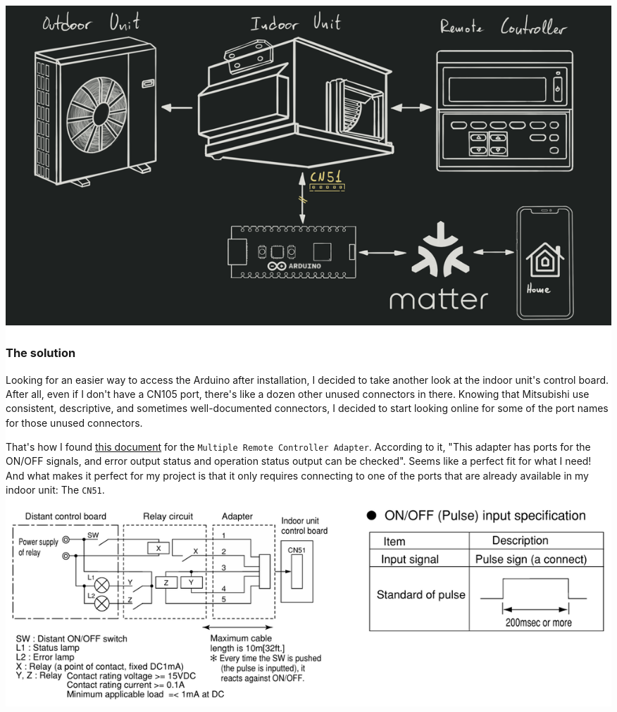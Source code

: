 ![indoor unit implant](/assets/hvac-arduino-matter/indoor-unit-implant.png)

### The solution

Looking for an easier way to access the Arduino after installation, I decided
to take another look at the indoor unit's control board. After all, even if I
don't have a CN105 port, there's like a dozen other unused connectors in there.
Knowing that Mitsubishi use consistent, descriptive, and sometimes
well-documented connectors, I decided to start looking online for some of the
port names for those unused connectors.

That's how I found [this document](/assets/hvac-arduino-matter/cn51-multiple-remote-controller-adapter.pdf)
for the `Multiple Remote Controller Adapter`. According to it,
"This adapter has ports for the ON/OFF signals, and error output status and
operation status output can be checked". Seems like a perfect fit for what I
need! And what makes it perfect for my project is that it only requires
connecting to one of the ports that are already available in my indoor unit:
The `CN51`.

![CN51 Connection Diagram](/assets/hvac-arduino-matter/cn51-connection-diagram.png)
